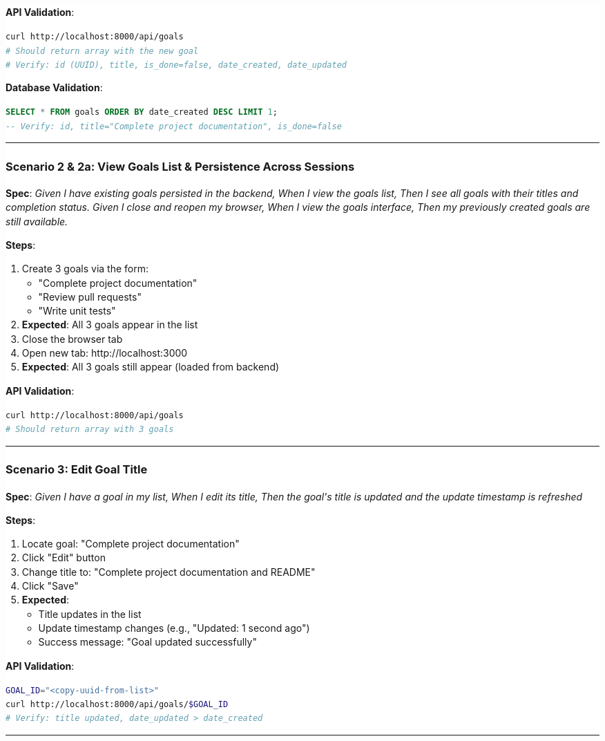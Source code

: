 **API Validation**:
```bash
curl http://localhost:8000/api/goals
# Should return array with the new goal
# Verify: id (UUID), title, is_done=false, date_created, date_updated
```

**Database Validation**:
```sql
SELECT * FROM goals ORDER BY date_created DESC LIMIT 1;
-- Verify: id, title="Complete project documentation", is_done=false
```

---

### Scenario 2 & 2a: View Goals List & Persistence Across Sessions
**Spec**: _Given I have existing goals persisted in the backend, When I view the goals list, Then I see all goals with their titles and completion status. Given I close and reopen my browser, When I view the goals interface, Then my previously created goals are still available._

**Steps**:
1. Create 3 goals via the form:
   - "Complete project documentation"
   - "Review pull requests"
   - "Write unit tests"
2. **Expected**: All 3 goals appear in the list
3. Close the browser tab
4. Open new tab: http://localhost:3000
5. **Expected**: All 3 goals still appear (loaded from backend)

**API Validation**:
```bash
curl http://localhost:8000/api/goals
# Should return array with 3 goals
```

---

### Scenario 3: Edit Goal Title
**Spec**: _Given I have a goal in my list, When I edit its title, Then the goal's title is updated and the update timestamp is refreshed_

**Steps**:
1. Locate goal: "Complete project documentation"
2. Click "Edit" button
3. Change title to: "Complete project documentation and README"
4. Click "Save"
5. **Expected**:
   - Title updates in the list
   - Update timestamp changes (e.g., "Updated: 1 second ago")
   - Success message: "Goal updated successfully"

**API Validation**:
```bash
GOAL_ID="<copy-uuid-from-list>"
curl http://localhost:8000/api/goals/$GOAL_ID
# Verify: title updated, date_updated > date_created
```

---